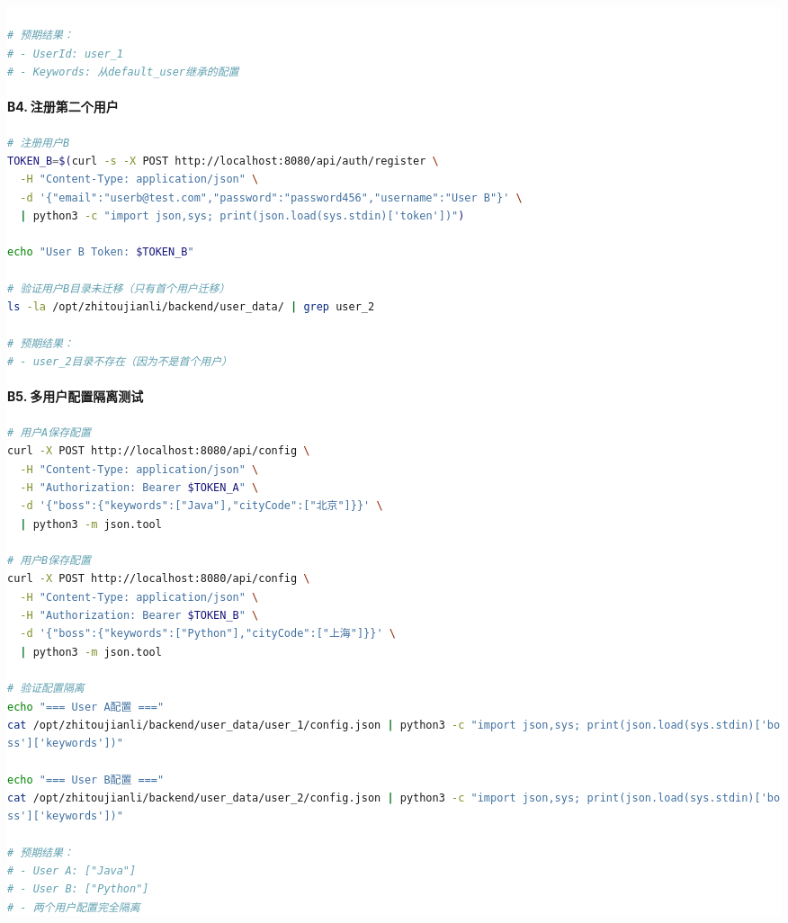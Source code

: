 ```bash

# 预期结果：
# - UserId: user_1
# - Keywords: 从default_user继承的配置
```

#### B4. 注册第二个用户

```bash
# 注册用户B
TOKEN_B=$(curl -s -X POST http://localhost:8080/api/auth/register \
  -H "Content-Type: application/json" \
  -d '{"email":"userb@test.com","password":"password456","username":"User B"}' \
  | python3 -c "import json,sys; print(json.load(sys.stdin)['token'])")

echo "User B Token: $TOKEN_B"

# 验证用户B目录未迁移（只有首个用户迁移）
ls -la /opt/zhitoujianli/backend/user_data/ | grep user_2

# 预期结果：
# - user_2目录不存在（因为不是首个用户）
```

#### B5. 多用户配置隔离测试

```bash
# 用户A保存配置
curl -X POST http://localhost:8080/api/config \
  -H "Content-Type: application/json" \
  -H "Authorization: Bearer $TOKEN_A" \
  -d '{"boss":{"keywords":["Java"],"cityCode":["北京"]}}' \
  | python3 -m json.tool

# 用户B保存配置
curl -X POST http://localhost:8080/api/config \
  -H "Content-Type: application/json" \
  -H "Authorization: Bearer $TOKEN_B" \
  -d '{"boss":{"keywords":["Python"],"cityCode":["上海"]}}' \
  | python3 -m json.tool

# 验证配置隔离
echo "=== User A配置 ==="
cat /opt/zhitoujianli/backend/user_data/user_1/config.json | python3 -c "import json,sys; print(json.load(sys.stdin)['boss']['keywords'])"

echo "=== User B配置 ==="
cat /opt/zhitoujianli/backend/user_data/user_2/config.json | python3 -c "import json,sys; print(json.load(sys.stdin)['boss']['keywords'])"

# 预期结果：
# - User A: ["Java"]
# - User B: ["Python"]
# - 两个用户配置完全隔离
```
